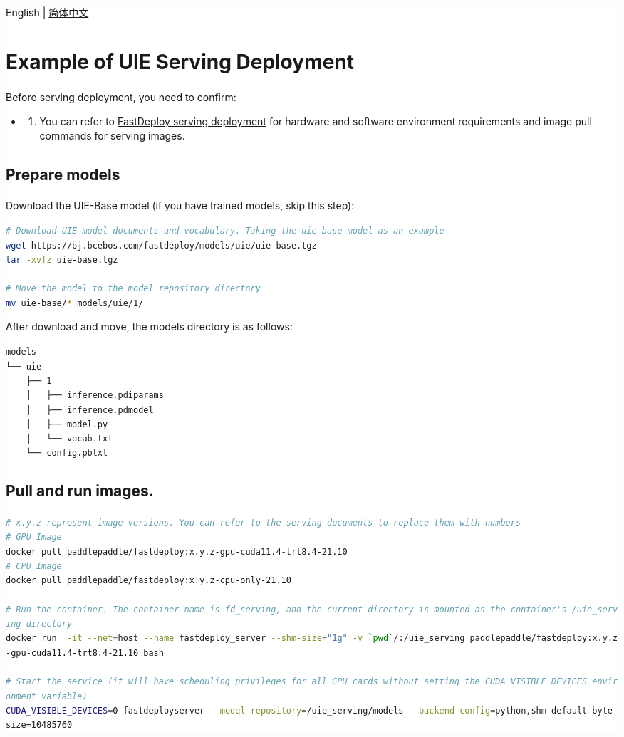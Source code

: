 English | [简体中文](README_CN.md)

# Example of UIE Serving Deployment

Before serving deployment, you need to confirm:

- 1. You can refer to [FastDeploy serving deployment](../../../../serving/README.md) for hardware and software environment requirements and image pull commands for serving images.

## Prepare models

Download the UIE-Base model (if you have trained models, skip this step):
```bash
# Download UIE model documents and vocabulary. Taking the uie-base model as an example
wget https://bj.bcebos.com/fastdeploy/models/uie/uie-base.tgz
tar -xvfz uie-base.tgz

# Move the model to the model repository directory
mv uie-base/* models/uie/1/
```

After download and move, the models directory is as follows:

```
models
└── uie
    ├── 1
    │   ├── inference.pdiparams
    │   ├── inference.pdmodel
    │   ├── model.py
    │   └── vocab.txt
    └── config.pbtxt
```

## Pull and run images.
```bash
# x.y.z represent image versions. You can refer to the serving documents to replace them with numbers
# GPU Image
docker pull paddlepaddle/fastdeploy:x.y.z-gpu-cuda11.4-trt8.4-21.10
# CPU Image
docker pull paddlepaddle/fastdeploy:x.y.z-cpu-only-21.10

# Run the container. The container name is fd_serving, and the current directory is mounted as the container's /uie_serving directory
docker run  -it --net=host --name fastdeploy_server --shm-size="1g" -v `pwd`/:/uie_serving paddlepaddle/fastdeploy:x.y.z-gpu-cuda11.4-trt8.4-21.10 bash

# Start the service (it will have scheduling privileges for all GPU cards without setting the CUDA_VISIBLE_DEVICES environment variable)
CUDA_VISIBLE_DEVICES=0 fastdeployserver --model-repository=/uie_serving/models --backend-config=python,shm-default-byte-size=10485760
```

